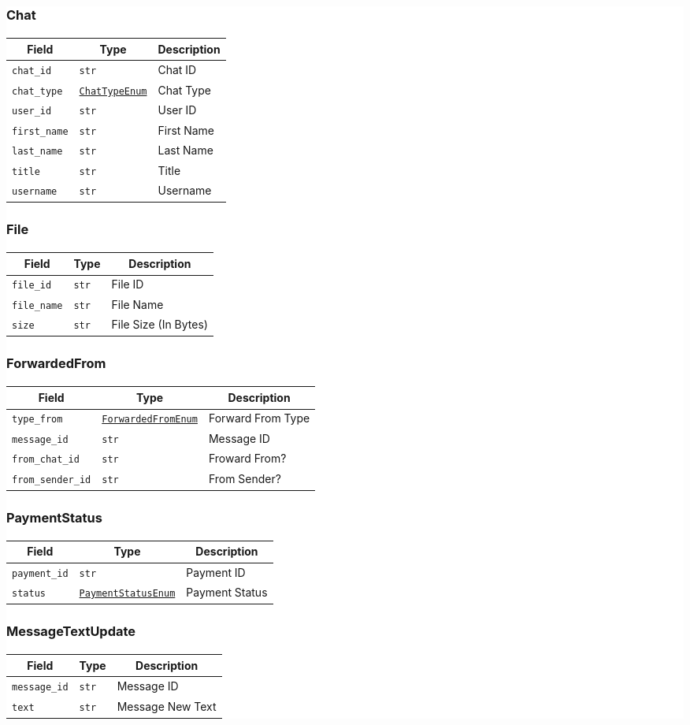 
### Chat
| Field        | Type                            | Description |
|--------------|---------------------------------|-------------|
| `chat_id`    | `str`                           | Chat ID     |
| `chat_type`  | [`ChatTypeEnum`](#chattypeenum) | Chat Type   |
| `user_id`    | `str`                           | User ID     |
| `first_name` | `str`                           | First Name  |
| `last_name`  | `str`                           | Last Name   |
| `title`      | `str`                           | Title       |
| `username`   | `str`                           | Username    |

### File
| Field       | Type   | Description          |
|-------------|--------|----------------------|
| `file_id`   | `str`  | File ID              |
| `file_name` | `str`  | File Name            |
| `size`      | `str`  | File Size (In Bytes) |

### ForwardedFrom
| Field            | Type                                      | Description       |
|------------------|-------------------------------------------|-------------------|
| `type_from`      | [`ForwardedFromEnum`](#forwardedfromenum) | Forward From Type |
| `message_id`     | `str`                                     | Message ID        |
| `from_chat_id`   | `str`                                     | Froward From?     |
| `from_sender_id` | `str`                                     | From Sender?      |


### PaymentStatus
| Field        | Type                                      | Description    |
|--------------|-------------------------------------------|----------------|
| `payment_id` | `str`                                     | Payment ID     |
| `status`     | [`PaymentStatusEnum`](#paymentstatusenum) | Payment Status |


### MessageTextUpdate
| Field        | Type   | Description      |
|--------------|--------|------------------|
| `message_id` | `str`  | Message ID       |
| `text`       | `str`  | Message New Text |
